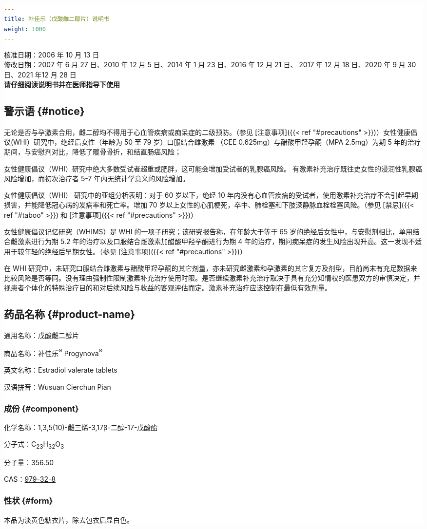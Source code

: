 ```yaml
---
title: 补佳乐（戊酸雌二醇片）说明书
weight: 1000
---
```


<section class="box">

核准日期：2006 年 10 月 13 日\
修改日期：2007 年 6 月 27 日、2010 年 12 月 5 日、2014 年 1 月 23 日、2016 年 12 月 21 日、
2017 年 12 月 18 日、2020 年 9 月 30 日、2021 年12 月 28 日\
**请仔细阅读说明书并在医师指导下使用**

</section>

## 警示语 {#notice}

无论是否与孕激素合用，雌二醇均不得用于心血管疾病或痴呆症的二级预防。（参见 [注意事项]({{< ref "#precautions" >}})）女性健康倡议(WHI）研究中，绝经后女性（年龄为 50 至 79 岁）口服结合雌激素 （CEE 0.625mg）与醋酸甲羟孕酮（MPA 2.5mg）为期 5 年的治疗期间，与安慰剂对比，降低了髋骨骨折，和结直肠癌风险；

女性健康倡议（WHI）研究中绝大多数受试者超重或肥胖，这可能会增加受试者的乳腺癌风险。
有激素补充治疗既往史女性的浸润性乳腺癌风险增加，而初次治疗者 5-7 年内无统计学意义的风险增加。

女性健康倡议（WHI） 研究中的亚组分析表明：对于 60 岁以下，绝经 10 年内没有心血管疾病的受试者，使用激素补充治疗不会引起早期损害，并能降低冠心病的发病率和死亡率。增加 70 岁以上女性的心肌梗死，卒中、肺栓塞和下肢深静脉血栓栓塞风险。（参见 [禁忌]({{< ref "#taboo" >}}) 和 [注意事项]({{< ref "#precautions" >}})）

女性健康倡议记忆研究（WHIMS）是 WHI 的一项子研究；该研究报告称，在年龄大于等于 65 岁的绝经后女性中，与安慰剂相比，单用结合雌激素进行为期 5.2 年的治疗以及口服结合雌激素加醋酸甲羟孕酮进行为期 4 年的治疗，期问痴呆症的发生风险出现升高。这一发现不适用于较年轻的绝经后早期女性。（参见 [注意事项]({{< ref "#precautions" >}})）

在 WHI 研究中，未研究口服结合雌激素与醋酸甲羟孕酮的其它剂量，亦未研究雌激素和孕激素的其它复方及剂型，目前尚末有充足数据来比较风险是否等同。没有理由强制性限制激素补充治疗使用时限。是否继续激素补充治疗取决于具有充分知情权的医患双方的审慎决定，并视患者个体化的特殊治疗目的和对后续风险与收益的客观评估而定。激素补充治疗应该控制在最低有效剂量。

## 药品名称 {#product-name}

通用名称：戊酸雌二醇片

商品名称：补佳乐<sup>&reg;</sup> Progynova<sup>&reg;</sup>

英文名称：Estradiol valerate tablets

汉语拼音：Wusuan Cierchun Pian

### 成份 {#component}

化学名称：1,3,5(10)-雌三烯-3,17&beta;-二醇-17-戊酸酯

分子式：C<sub>23</sub>H<sub>32</sub>O<sub>3</sub>

分子量：356.50

CAS：[979-32-8](https://webbook.nist.gov/cgi/cbook.cgi?ID=979-32-8)

### 性状 {#form}

本品为淡黄色糖衣片，除去包衣后显白色。
